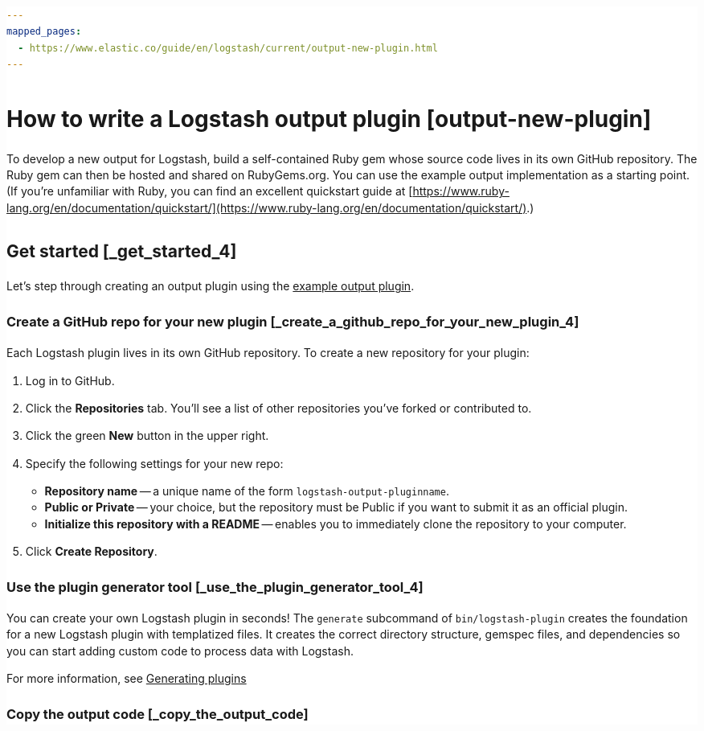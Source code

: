 ```yaml
---
mapped_pages:
  - https://www.elastic.co/guide/en/logstash/current/output-new-plugin.html
---
```


# How to write a Logstash output plugin [output-new-plugin]

To develop a new output for Logstash, build a self-contained Ruby gem whose source code lives in its own GitHub repository. The Ruby gem can then be hosted and shared on RubyGems.org. You can use the example output implementation as a starting point. (If you’re unfamiliar with Ruby, you can find an excellent quickstart guide at [https://www.ruby-lang.org/en/documentation/quickstart/](https://www.ruby-lang.org/en/documentation/quickstart/).)

## Get started [_get_started_4]

Let’s step through creating an output plugin using the [example output plugin](https://github.com/logstash-plugins/logstash-output-example/).

### Create a GitHub repo for your new plugin [_create_a_github_repo_for_your_new_plugin_4]

Each Logstash plugin lives in its own GitHub repository. To create a new repository for your plugin:

1. Log in to GitHub.
2. Click the **Repositories** tab. You’ll see a list of other repositories you’ve forked or contributed to.
3. Click the green **New** button in the upper right.
4. Specify the following settings for your new repo:

    * **Repository name** — a unique name of the form `logstash-output-pluginname`.
    * **Public or Private** — your choice, but the repository must be Public if you want to submit it as an official plugin.
    * **Initialize this repository with a README** — enables you to immediately clone the repository to your computer.

5. Click **Create Repository**.


### Use the plugin generator tool [_use_the_plugin_generator_tool_4]

You can create your own Logstash plugin in seconds! The `generate` subcommand of `bin/logstash-plugin` creates the foundation for a new Logstash plugin with templatized files. It creates the correct directory structure, gemspec files, and dependencies so you can start adding custom code to process data with Logstash.

For more information, see [Generating plugins](/reference/plugin-generator.md)


### Copy the output code [_copy_the_output_code]
